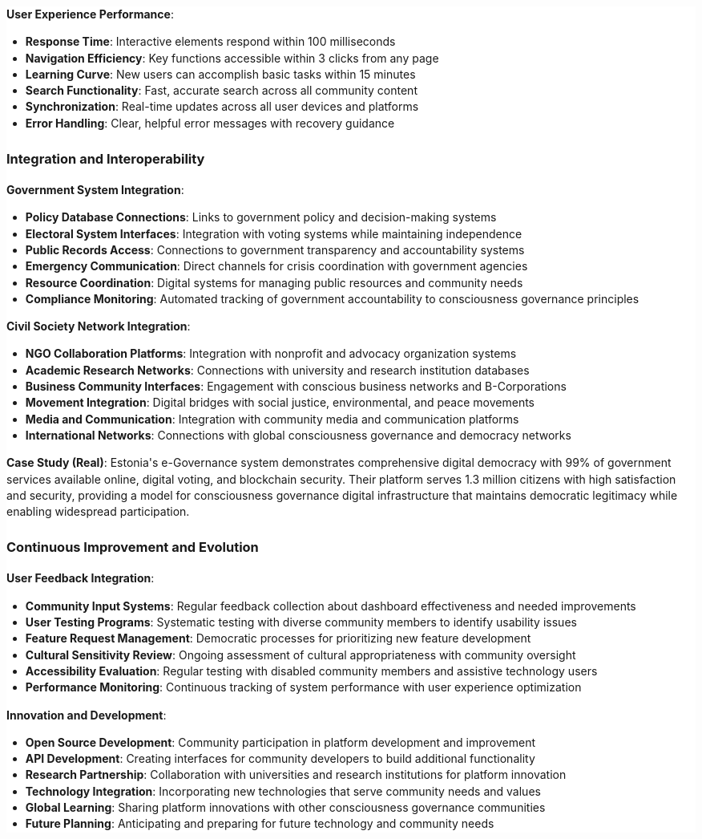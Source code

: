 **User Experience Performance**:
- **Response Time**: Interactive elements respond within 100 milliseconds
- **Navigation Efficiency**: Key functions accessible within 3 clicks from any page
- **Learning Curve**: New users can accomplish basic tasks within 15 minutes
- **Search Functionality**: Fast, accurate search across all community content
- **Synchronization**: Real-time updates across all user devices and platforms
- **Error Handling**: Clear, helpful error messages with recovery guidance

### Integration and Interoperability
**Government System Integration**:
- **Policy Database Connections**: Links to government policy and decision-making systems
- **Electoral System Interfaces**: Integration with voting systems while maintaining independence
- **Public Records Access**: Connections to government transparency and accountability systems
- **Emergency Communication**: Direct channels for crisis coordination with government agencies
- **Resource Coordination**: Digital systems for managing public resources and community needs
- **Compliance Monitoring**: Automated tracking of government accountability to consciousness governance principles

**Civil Society Network Integration**:
- **NGO Collaboration Platforms**: Integration with nonprofit and advocacy organization systems
- **Academic Research Networks**: Connections with university and research institution databases
- **Business Community Interfaces**: Engagement with conscious business networks and B-Corporations
- **Movement Integration**: Digital bridges with social justice, environmental, and peace movements
- **Media and Communication**: Integration with community media and communication platforms
- **International Networks**: Connections with global consciousness governance and democracy networks

**Case Study (Real)**: Estonia's e-Governance system demonstrates comprehensive digital democracy with 99% of government services available online, digital voting, and blockchain security. Their platform serves 1.3 million citizens with high satisfaction and security, providing a model for consciousness governance digital infrastructure that maintains democratic legitimacy while enabling widespread participation.

### Continuous Improvement and Evolution
**User Feedback Integration**:
- **Community Input Systems**: Regular feedback collection about dashboard effectiveness and needed improvements
- **User Testing Programs**: Systematic testing with diverse community members to identify usability issues
- **Feature Request Management**: Democratic processes for prioritizing new feature development
- **Cultural Sensitivity Review**: Ongoing assessment of cultural appropriateness with community oversight
- **Accessibility Evaluation**: Regular testing with disabled community members and assistive technology users
- **Performance Monitoring**: Continuous tracking of system performance with user experience optimization

**Innovation and Development**:
- **Open Source Development**: Community participation in platform development and improvement
- **API Development**: Creating interfaces for community developers to build additional functionality
- **Research Partnership**: Collaboration with universities and research institutions for platform innovation
- **Technology Integration**: Incorporating new technologies that serve community needs and values
- **Global Learning**: Sharing platform innovations with other consciousness governance communities
- **Future Planning**: Anticipating and preparing for future technology and community needs
